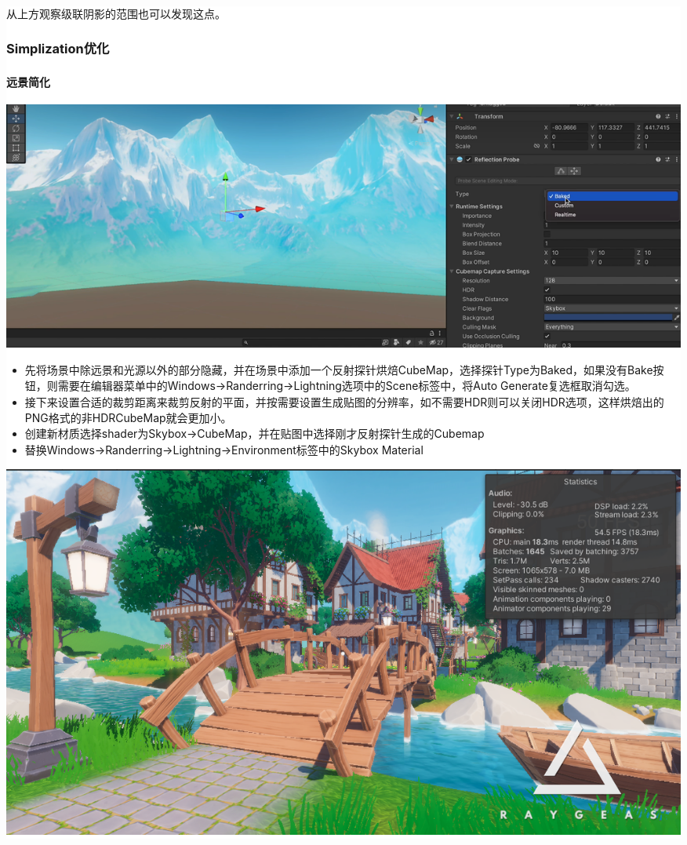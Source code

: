从上方观察级联阴影的范围也可以发现这点。



### Simplization优化

#### 远景简化

![image-20220819145745787](image-20220819145745787.png)

- 先将场景中除远景和光源以外的部分隐藏，并在场景中添加一个反射探针烘焙CubeMap，选择探针Type为Baked，如果没有Bake按钮，则需要在编辑器菜单中的Windows->Randerring->Lightning选项中的Scene标签中，将Auto Generate复选框取消勾选。
- 接下来设置合适的裁剪距离来裁剪反射的平面，并按需要设置生成贴图的分辨率，如不需要HDR则可以关闭HDR选项，这样烘焙出的PNG格式的非HDRCubeMap就会更加小。
- 创建新材质选择shader为Skybox->CubeMap，并在贴图中选择刚才反射探针生成的Cubemap
- 替换Windows->Randerring->Lightning->Environment标签中的Skybox Material

![image-20220817105644791](image-20220817105644791.png)
